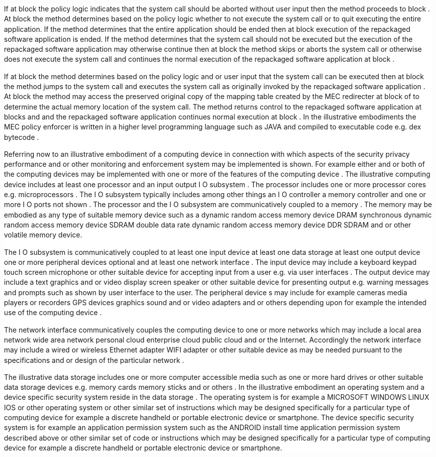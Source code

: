 If at block the policy logic indicates that the system call should be aborted without user input then the method proceeds to block . At block the method determines based on the policy logic whether to not execute the system call or to quit executing the entire application. If the method determines that the entire application should be ended then at block execution of the repackaged software application is ended. If the method determines that the system call should not be executed but the execution of the repackaged software application may otherwise continue then at block the method skips or aborts the system call or otherwise does not execute the system call and continues the normal execution of the repackaged software application at block .

If at block the method determines based on the policy logic and or user input that the system call can be executed then at block the method jumps to the system call and executes the system call as originally invoked by the repackaged software application . At block the method may access the preserved original copy of the mapping table created by the MEC redirecter at block of to determine the actual memory location of the system call. The method returns control to the repackaged software application at blocks and and the repackaged software application continues normal execution at block . In the illustrative embodiments the MEC policy enforcer is written in a higher level programming language such as JAVA and compiled to executable code e.g. dex bytecode .

Referring now to an illustrative embodiment of a computing device in connection with which aspects of the security privacy performance and or other monitoring and enforcement system may be implemented is shown. For example either and or both of the computing devices may be implemented with one or more of the features of the computing device . The illustrative computing device includes at least one processor and an input output I O subsystem . The processor includes one or more processor cores e.g. microprocessors . The I O subsystem typically includes among other things an I O controller a memory controller and one or more I O ports not shown . The processor and the I O subsystem are communicatively coupled to a memory . The memory may be embodied as any type of suitable memory device such as a dynamic random access memory device DRAM synchronous dynamic random access memory device SDRAM double data rate dynamic random access memory device DDR SDRAM and or other volatile memory device.

The I O subsystem is communicatively coupled to at least one input device at least one data storage at least one output device one or more peripheral devices optional and at least one network interface . The input device may include a keyboard keypad touch screen microphone or other suitable device for accepting input from a user e.g. via user interfaces . The output device may include a text graphics and or video display screen speaker or other suitable device for presenting output e.g. warning messages and prompts such as shown by user interface to the user. The peripheral device s may include for example cameras media players or recorders GPS devices graphics sound and or video adapters and or others depending upon for example the intended use of the computing device .

The network interface communicatively couples the computing device to one or more networks which may include a local area network wide area network personal cloud enterprise cloud public cloud and or the Internet. Accordingly the network interface may include a wired or wireless Ethernet adapter WIFI adapter or other suitable device as may be needed pursuant to the specifications and or design of the particular network .

The illustrative data storage includes one or more computer accessible media such as one or more hard drives or other suitable data storage devices e.g. memory cards memory sticks and or others . In the illustrative embodiment an operating system and a device specific security system reside in the data storage . The operating system is for example a MICROSOFT WINDOWS LINUX IOS or other operating system or other similar set of instructions which may be designed specifically for a particular type of computing device for example a discrete handheld or portable electronic device or smartphone. The device specific security system is for example an application permission system such as the ANDROID install time application permission system described above or other similar set of code or instructions which may be designed specifically for a particular type of computing device for example a discrete handheld or portable electronic device or smartphone.
